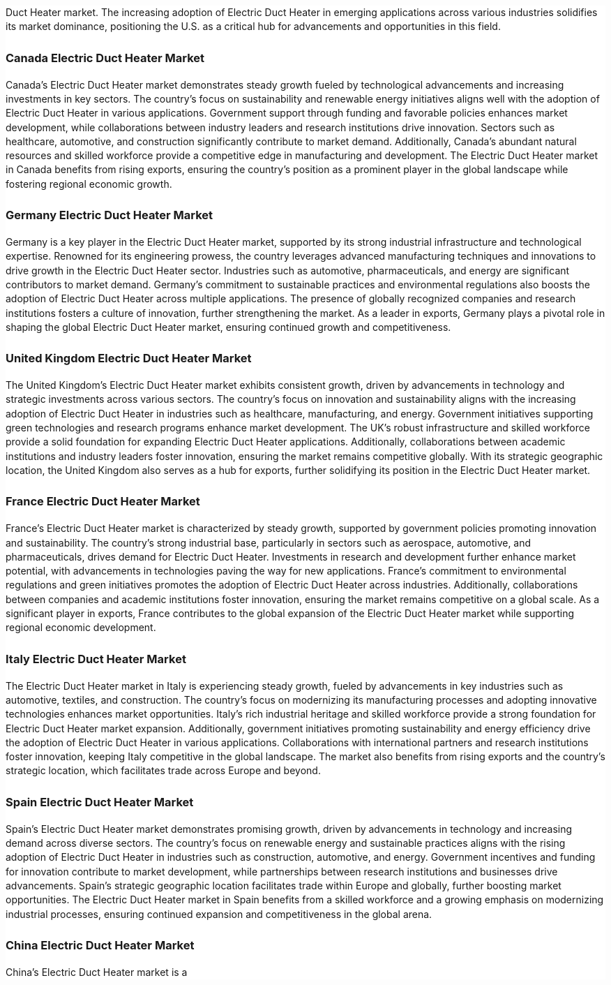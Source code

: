 Duct Heater market. The increasing adoption of Electric Duct Heater in emerging applications across various industries solidifies its market dominance, positioning the U.S. as a critical hub for advancements and opportunities in this field.</p><h3>Canada Electric Duct Heater Market</h3><p>Canada&rsquo;s Electric Duct Heater market demonstrates steady growth fueled by technological advancements and increasing investments in key sectors. The country&rsquo;s focus on sustainability and renewable energy initiatives aligns well with the adoption of Electric Duct Heater in various applications. Government support through funding and favorable policies enhances market development, while collaborations between industry leaders and research institutions drive innovation. Sectors such as healthcare, automotive, and construction significantly contribute to market demand. Additionally, Canada&rsquo;s abundant natural resources and skilled workforce provide a competitive edge in manufacturing and development. The Electric Duct Heater market in Canada benefits from rising exports, ensuring the country&rsquo;s position as a prominent player in the global landscape while fostering regional economic growth.</p><h3>Germany Electric Duct Heater Market</h3><p>Germany is a key player in the Electric Duct Heater market, supported by its strong industrial infrastructure and technological expertise. Renowned for its engineering prowess, the country leverages advanced manufacturing techniques and innovations to drive growth in the Electric Duct Heater sector. Industries such as automotive, pharmaceuticals, and energy are significant contributors to market demand. Germany&rsquo;s commitment to sustainable practices and environmental regulations also boosts the adoption of Electric Duct Heater across multiple applications. The presence of globally recognized companies and research institutions fosters a culture of innovation, further strengthening the market. As a leader in exports, Germany plays a pivotal role in shaping the global Electric Duct Heater market, ensuring continued growth and competitiveness.</p><h3>United Kingdom Electric Duct Heater Market</h3><p>The United Kingdom&rsquo;s Electric Duct Heater market exhibits consistent growth, driven by advancements in technology and strategic investments across various sectors. The country&rsquo;s focus on innovation and sustainability aligns with the increasing adoption of Electric Duct Heater in industries such as healthcare, manufacturing, and energy. Government initiatives supporting green technologies and research programs enhance market development. The UK&rsquo;s robust infrastructure and skilled workforce provide a solid foundation for expanding Electric Duct Heater applications. Additionally, collaborations between academic institutions and industry leaders foster innovation, ensuring the market remains competitive globally. With its strategic geographic location, the United Kingdom also serves as a hub for exports, further solidifying its position in the Electric Duct Heater market.</p><h3>France Electric Duct Heater Market</h3><p>France&rsquo;s Electric Duct Heater market is characterized by steady growth, supported by government policies promoting innovation and sustainability. The country&rsquo;s strong industrial base, particularly in sectors such as aerospace, automotive, and pharmaceuticals, drives demand for Electric Duct Heater. Investments in research and development further enhance market potential, with advancements in technologies paving the way for new applications. France&rsquo;s commitment to environmental regulations and green initiatives promotes the adoption of Electric Duct Heater across industries. Additionally, collaborations between companies and academic institutions foster innovation, ensuring the market remains competitive on a global scale. As a significant player in exports, France contributes to the global expansion of the Electric Duct Heater market while supporting regional economic development.</p><h3>Italy Electric Duct Heater Market</h3><p>The Electric Duct Heater market in Italy is experiencing steady growth, fueled by advancements in key industries such as automotive, textiles, and construction. The country&rsquo;s focus on modernizing its manufacturing processes and adopting innovative technologies enhances market opportunities. Italy&rsquo;s rich industrial heritage and skilled workforce provide a strong foundation for Electric Duct Heater market expansion. Additionally, government initiatives promoting sustainability and energy efficiency drive the adoption of Electric Duct Heater in various applications. Collaborations with international partners and research institutions foster innovation, keeping Italy competitive in the global landscape. The market also benefits from rising exports and the country&rsquo;s strategic location, which facilitates trade across Europe and beyond.</p><h3>Spain Electric Duct Heater Market</h3><p>Spain&rsquo;s Electric Duct Heater market demonstrates promising growth, driven by advancements in technology and increasing demand across diverse sectors. The country&rsquo;s focus on renewable energy and sustainable practices aligns with the rising adoption of Electric Duct Heater in industries such as construction, automotive, and energy. Government incentives and funding for innovation contribute to market development, while partnerships between research institutions and businesses drive advancements. Spain&rsquo;s strategic geographic location facilitates trade within Europe and globally, further boosting market opportunities. The Electric Duct Heater market in Spain benefits from a skilled workforce and a growing emphasis on modernizing industrial processes, ensuring continued expansion and competitiveness in the global arena.</p><h3>China Electric Duct Heater Market</h3><p>China&rsquo;s Electric Duct Heater market is a